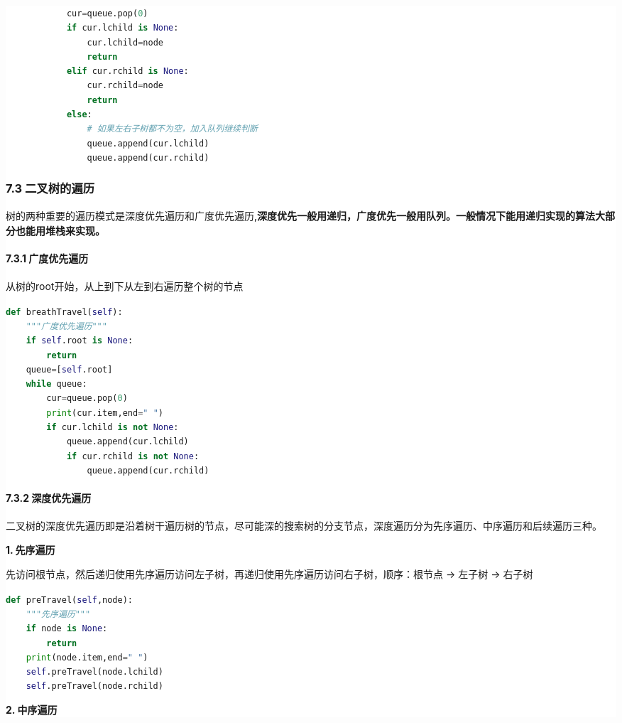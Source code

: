 ```python
            cur=queue.pop(0)
            if cur.lchild is None:
                cur.lchild=node
                return
            elif cur.rchild is None:
                cur.rchild=node
                return
            else:
                # 如果左右子树都不为空，加入队列继续判断
                queue.append(cur.lchild)
                queue.append(cur.rchild)
```

### 7.3 二叉树的遍历

树的两种重要的遍历模式是深度优先遍历和广度优先遍历,**深度优先一般用递归，广度优先一般用队列。一般情况下能用递归实现的算法大部分也能用堆栈来实现。**

#### 7.3.1 广度优先遍历

从树的root开始，从上到下从左到右遍历整个树的节点

```python
def breathTravel(self):
    """广度优先遍历"""
    if self.root is None:
        return
    queue=[self.root]
    while queue:
        cur=queue.pop(0)
        print(cur.item,end=" ")
        if cur.lchild is not None:
            queue.append(cur.lchild)
            if cur.rchild is not None:
                queue.append(cur.rchild)
```

#### 7.3.2 深度优先遍历

二叉树的深度优先遍历即是沿着树干遍历树的节点，尽可能深的搜索树的分支节点，深度遍历分为先序遍历、中序遍历和后续遍历三种。

**1. 先序遍历**

先访问根节点，然后递归使用先序遍历访问左子树，再递归使用先序遍历访问右子树，顺序：根节点 -> 左子树 -> 右子树

```python
def preTravel(self,node):
    """先序遍历"""
    if node is None:
        return
    print(node.item,end=" ")
    self.preTravel(node.lchild)
    self.preTravel(node.rchild)
```

**2. 中序遍历**
